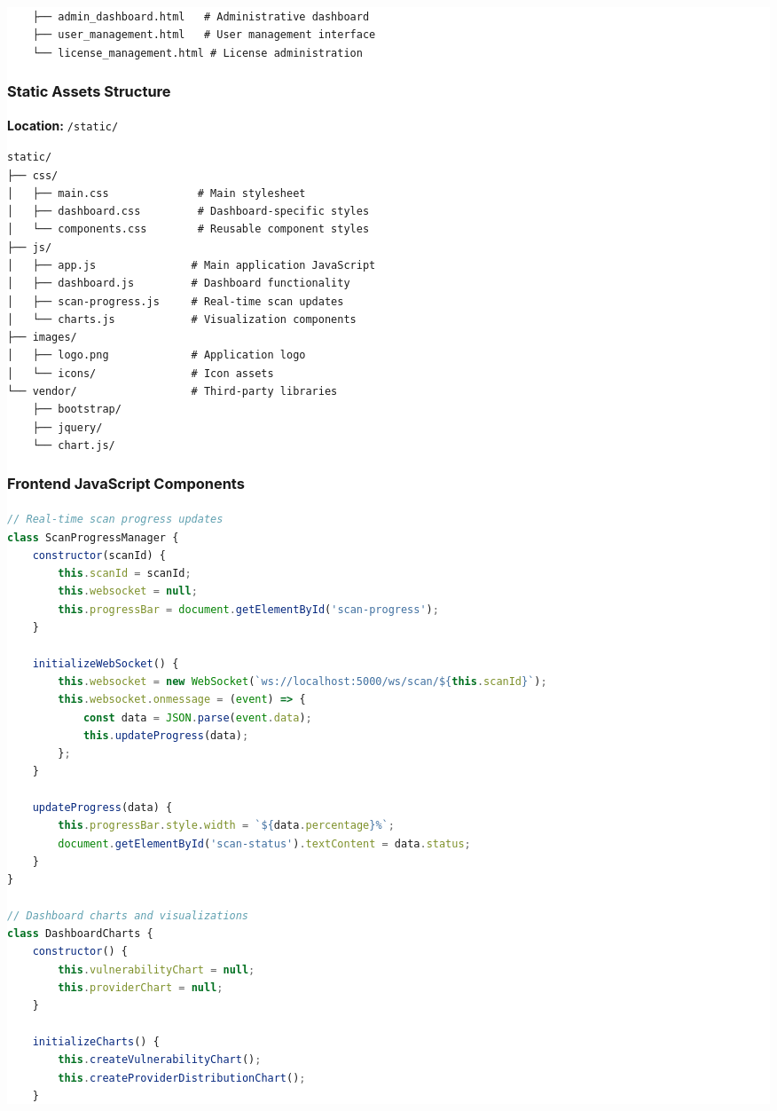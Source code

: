 ```
    ├── admin_dashboard.html   # Administrative dashboard
    ├── user_management.html   # User management interface
    └── license_management.html # License administration
```

### Static Assets Structure
**Location:** `/static/`

```
static/
├── css/
│   ├── main.css              # Main stylesheet
│   ├── dashboard.css         # Dashboard-specific styles
│   └── components.css        # Reusable component styles
├── js/
│   ├── app.js               # Main application JavaScript
│   ├── dashboard.js         # Dashboard functionality
│   ├── scan-progress.js     # Real-time scan updates
│   └── charts.js            # Visualization components
├── images/
│   ├── logo.png             # Application logo
│   └── icons/               # Icon assets
└── vendor/                  # Third-party libraries
    ├── bootstrap/
    ├── jquery/
    └── chart.js/
```

### Frontend JavaScript Components

```javascript
// Real-time scan progress updates
class ScanProgressManager {
    constructor(scanId) {
        this.scanId = scanId;
        this.websocket = null;
        this.progressBar = document.getElementById('scan-progress');
    }

    initializeWebSocket() {
        this.websocket = new WebSocket(`ws://localhost:5000/ws/scan/${this.scanId}`);
        this.websocket.onmessage = (event) => {
            const data = JSON.parse(event.data);
            this.updateProgress(data);
        };
    }

    updateProgress(data) {
        this.progressBar.style.width = `${data.percentage}%`;
        document.getElementById('scan-status').textContent = data.status;
    }
}

// Dashboard charts and visualizations
class DashboardCharts {
    constructor() {
        this.vulnerabilityChart = null;
        this.providerChart = null;
    }

    initializeCharts() {
        this.createVulnerabilityChart();
        this.createProviderDistributionChart();
    }
```